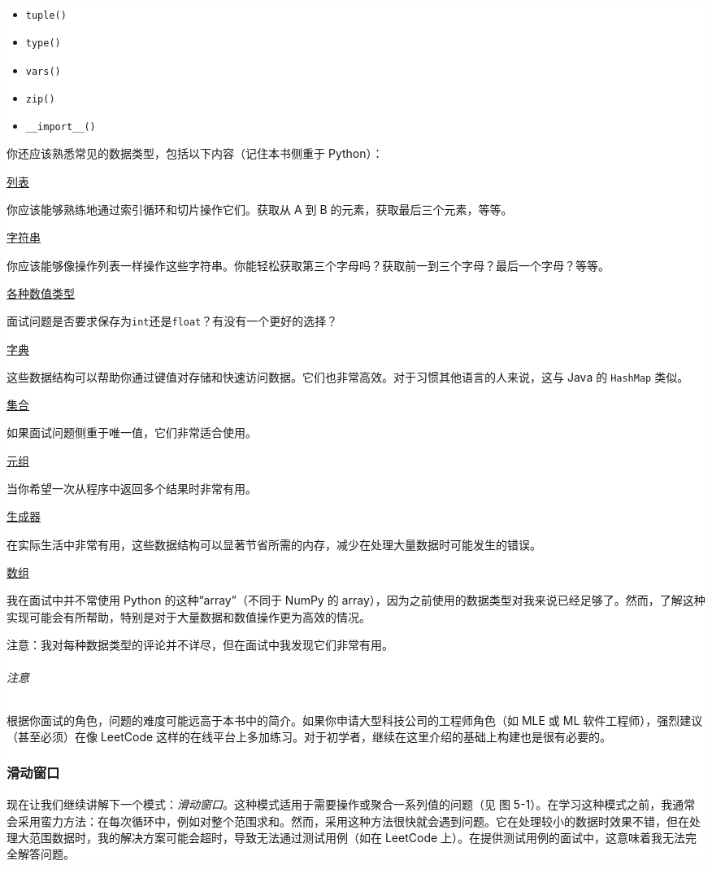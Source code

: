 +   `tuple()`

+   `type()`

+   `vars()`

+   `zip()`

+   `__import__()`

你还应该熟悉常见的数据类型，包括以下内容（记住本书侧重于 Python）：

[列表](https://oreil.ly/domv5)

你应该能够熟练地通过索引循环和切片操作它们。获取从 A 到 B 的元素，获取最后三个元素，等等。

[字符串](https://oreil.ly/u4moU)

你应该能够像操作列表一样操作这些字符串。你能轻松获取第三个字母吗？获取前一到三个字母？最后一个字母？等等。

[各种数值类型](https://oreil.ly/JyA_n)

面试问题是否要求保存为`int`还是`float`？有没有一个更好的选择？

[字典](https://oreil.ly/4CaPK)

这些数据结构可以帮助你通过键值对存储和快速访问数据。它们也非常高效。对于习惯其他语言的人来说，这与 Java 的 `HashMap` 类似。

[集合](https://oreil.ly/dAHtJ)

如果面试问题侧重于唯一值，它们非常适合使用。

[元组](https://oreil.ly/u6kcb)

当你希望一次从程序中返回多个结果时非常有用。

[生成器](https://oreil.ly/UztZh)

在实际生活中非常有用，这些数据结构可以显著节省所需的内存，减少在处理大量数据时可能发生的错误。

[数组](https://oreil.ly/FkFsb)

我在面试中并不常使用 Python 的这种“array”（不同于 NumPy 的 array），因为之前使用的数据类型对我来说已经足够了。然而，了解这种实现可能会有所帮助，特别是对于大量数据和数值操作更为高效的情况。

注意：我对每种数据类型的评论并不详尽，但在面试中我发现它们非常有用。

###### 注意

根据你面试的角色，问题的难度可能远高于本书中的简介。如果你申请大型科技公司的工程师角色（如 MLE 或 ML 软件工程师），强烈建议（甚至必须）在像 LeetCode 这样的在线平台上多加练习。对于初学者，继续在这里介绍的基础上构建也是很有必要的。

### 滑动窗口

现在让我们继续讲解下一个模式：*滑动窗口*。这种模式适用于需要操作或聚合一系列值的问题（见 图 5-1）。在学习这种模式之前，我通常会采用蛮力方法：在每次循环中，例如对整个范围求和。然而，采用这种方法很快就会遇到问题。它在处理较小的数据时效果不错，但在处理大范围数据时，我的解决方案可能会超时，导致无法通过测试用例（如在 LeetCode 上）。在提供测试用例的面试中，这意味着我无法完全解答问题。
